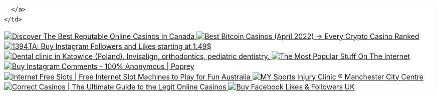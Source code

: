       </a>
    </td>
  </tr>
  <tr>
    <td align="center" valign="middle">
      <a href="https://playcasinoscanada.com" target="_blank">
        <img src="https://swiperjs.com/images/sponsors/play-casinos-canada.png" alt="Discover The Best Reputable Online Casinos in Canada" width="160">
      </a>
    </td>
    <td align="center" valign="middle">
      <a href="https://www.coincasinos.com" target="_blank">
        <img src="https://swiperjs.com/images/sponsors/coin-casinos.png" alt="Best Bitcoin Casinos (April 2022) → Every Crypto Casino Ranked" width="160">
      </a>
    </td>
    <td align="center" valign="middle">
      <a href="https://1394ta.org" target="_blank">
        <img src="https://swiperjs.com/images/sponsors/1394ta.png" alt="1394TA: Buy Instagram Followers and Likes starting at 1.49$" width="160">
      </a>
    </td>
    <td align="center" valign="middle">
      <a href="https://www.freshmed.com.pl" target="_blank">
        <img src="https://swiperjs.com/images/sponsors/freshmed.png" alt="Dental clinic in Katowice (Poland). Invisalign, orthodontics, pediatric dentistry." width="160">
      </a>
    </td>
    <td align="center" valign="middle">
      <a href="https://popularwow.com" target="_blank">
        <img src="https://swiperjs.com/images/sponsors/popularwow.png" alt="The Most Popular Stuff On The Internet" width="160">
      </a>
    </td>
    <td align="center" valign="middle">
      <a href="https://poprey.com/instagram_comments" target="_blank">
        <img src="https://swiperjs.com/images/sponsors/poprey-com.png" alt="Buy Instagram Comments - 100% Anonymous | Poprey" width="160">
      </a>
    </td>
    <td align="center" valign="middle">
      <a href="https://theinternetslots.com/au/" target="_blank">
        <img src="https://swiperjs.com/images/sponsors/theinternetslots.png" alt="Internet Free Slots | Free Internet Slot Machines to Play for Fun Australia" width="160">
      </a>
    </td>
    <td align="center" valign="middle">
      <a href="https://www.mysportsinjury.co.uk" target="_blank">
        <img src="https://swiperjs.com/images/sponsors/mysportsinjury.png" alt="MY Sports Injury Clinic ® Manchester City Centre" width="160">
      </a>
    </td>
  </tr>
  <tr>
    <td align="center" valign="middle">
      <a href="https://correctcasinos.com" target="_blank">
        <img src="https://swiperjs.com/images/sponsors/correctcasinos.png" alt="Correct Casinos | The Ultimate Guide to the Legit Online Casinos" width="160">
      </a>
    </td>
    <td align="center" valign="middle">
      <a href="https://smfame.co.uk" target="_blank">
        <img src="https://swiperjs.com/images/sponsors/smfame.png" alt="Buy Facebook Likes & Followers UK" width="160">
      </a>
    </td>
    <td align="center" valign="middle">
      <a href="https://www.igamblingsites.com" target="_blank">